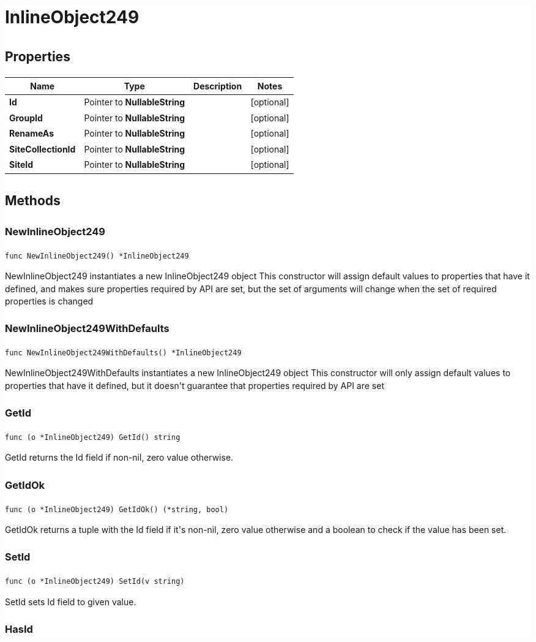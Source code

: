 # InlineObject249

## Properties

Name | Type | Description | Notes
------------ | ------------- | ------------- | -------------
**Id** | Pointer to **NullableString** |  | [optional] 
**GroupId** | Pointer to **NullableString** |  | [optional] 
**RenameAs** | Pointer to **NullableString** |  | [optional] 
**SiteCollectionId** | Pointer to **NullableString** |  | [optional] 
**SiteId** | Pointer to **NullableString** |  | [optional] 

## Methods

### NewInlineObject249

`func NewInlineObject249() *InlineObject249`

NewInlineObject249 instantiates a new InlineObject249 object
This constructor will assign default values to properties that have it defined,
and makes sure properties required by API are set, but the set of arguments
will change when the set of required properties is changed

### NewInlineObject249WithDefaults

`func NewInlineObject249WithDefaults() *InlineObject249`

NewInlineObject249WithDefaults instantiates a new InlineObject249 object
This constructor will only assign default values to properties that have it defined,
but it doesn't guarantee that properties required by API are set

### GetId

`func (o *InlineObject249) GetId() string`

GetId returns the Id field if non-nil, zero value otherwise.

### GetIdOk

`func (o *InlineObject249) GetIdOk() (*string, bool)`

GetIdOk returns a tuple with the Id field if it's non-nil, zero value otherwise
and a boolean to check if the value has been set.

### SetId

`func (o *InlineObject249) SetId(v string)`

SetId sets Id field to given value.

### HasId
